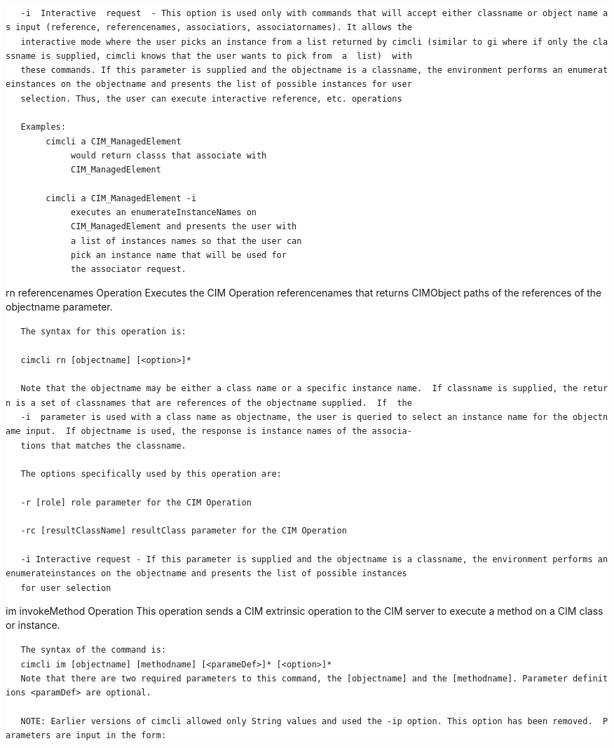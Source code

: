        -i  Interactive  request  - This option is used only with commands that will accept either classname or object name as input (reference, referencenames, associatiors, associatornames). It allows the
       interactive mode where the user picks an instance from a list returned by cimcli (similar to gi where if only the classname is supplied, cimcli knows that the user wants to pick from  a  list)  with
       these commands. If this parameter is supplied and the objectname is a classname, the environment performs an enumerateinstances on the objectname and presents the list of possible instances for user
       selection. Thus, the user can execute interactive reference, etc. operations

       Examples:
            cimcli a CIM_ManagedElement
                 would return classs that associate with
                 CIM_ManagedElement

            cimcli a CIM_ManagedElement -i
                 executes an enumerateInstanceNames on
                 CIM_ManagedElement and presents the user with
                 a list of instances names so that the user can
                 pick an instance name that will be used for
                 the associator request.


   rn referencenames Operation
       Executes the CIM Operation referencenames that returns CIMObject paths of the references of the objectname parameter.

       The syntax for this operation is:

       cimcli rn [objectname] [<option>]*

       Note that the objectname may be either a class name or a specific instance name.  If classname is supplied, the return is a set of classnames that are references of the objectname supplied.  If  the
       -i  parameter is used with a class name as objectname, the user is queried to select an instance name for the objectname input.  If objectname is used, the response is instance names of the associa‐
       tions that matches the classname.

       The options specifically used by this operation are:

       -r [role] role parameter for the CIM Operation

       -rc [resultClassName] resultClass parameter for the CIM Operation

       -i Interactive request - If this parameter is supplied and the objectname is a classname, the environment performs an enumerateinstances on the objectname and presents the list of possible instances
       for user selection


   im invokeMethod Operation
       This operation sends a CIM extrinsic operation to the CIM server to execute a method on a CIM class or instance.

       The syntax of the command is:
       cimcli im [objectname] [methodname] [<parameDef>]* [<option>]*
       Note that there are two required parameters to this command, the [objectname] and the [methodname]. Parameter definitions <paramDef> are optional.

       NOTE: Earlier versions of cimcli allowed only String values and used the -ip option. This option has been removed.  Parameters are input in the form:
